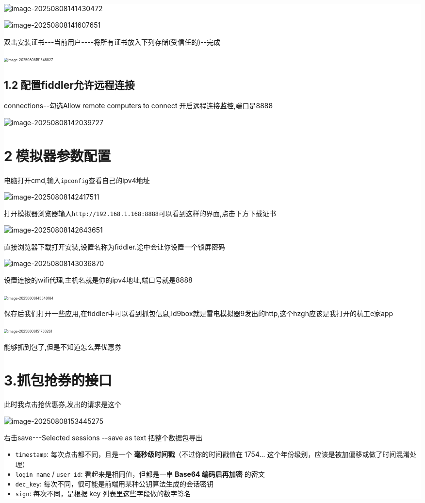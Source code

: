 ![image-20250808141430472](https://gitee.com/baofanting/image/raw/master/image/20250814091612868.png)

![image-20250808141607651](https://gitee.com/baofanting/image/raw/master/image/20250814091612869.png)

双击安装证书---当前用户----将所有证书放入下列存储(受信任的)--完成

<img src="https://gitee.com/baofanting/image/raw/master/image/20250814091612870.png" alt="image-20250808151548827" style="zoom:50%;" />

## 1.2 配置fiddler允许远程连接

connections--勾选Allow remote computers to connect  开启远程连接监控,端口是8888

![image-20250808142039727](https://gitee.com/baofanting/image/raw/master/image/20250814091612872.png)

# 2 模拟器参数配置

电脑打开cmd,输入`ipconfig`查看自己的ipv4地址

![image-20250808142417511](https://gitee.com/baofanting/image/raw/master/image/20250814091612873.png)

打开模拟器浏览器输入`http://192.168.1.168:8888`可以看到这样的界面,点击下方下载证书

![image-20250808142643651](https://gitee.com/baofanting/image/raw/master/image/20250814091612874.png)

直接浏览器下载打开安装,设置名称为fiddler.途中会让你设置一个锁屏密码

![image-20250808143036870](https://gitee.com/baofanting/image/raw/master/image/20250814091612875.png)

设置连接的wifi代理,主机名就是你的ipv4地址,端口号就是8888

<img src="https://gitee.com/baofanting/image/raw/master/image/20250814091612876.png" alt="image-20250808143548184" style="zoom:50%;" />

保存后我们打开一些应用,在fiddler中可以看到抓包信息,ld9box就是雷电模拟器9发出的http,这个hzgh应该是我打开的杭工e家app

<img src="https://gitee.com/baofanting/image/raw/master/image/20250814091612877.png" alt="image-20250808151733261" style="zoom:50%;" />

能够抓到包了,但是不知道怎么弄优惠券



# 3.抓包抢券的接口

此时我点击抢优惠券,发出的请求是这个

![image-20250808153445275](https://gitee.com/baofanting/image/raw/master/image/20250814091612878.png)

右击save---Selected sessions --save as text   把整个数据包导出

- `timestamp`: 每次点击都不同，且是一个 **毫秒级时间戳**（不过你的时间戳值在 1754... 这个年份级别，应该是被加偏移或做了时间混淆处理）
- `login_name` / `user_id`: 看起来是相同值，但都是一串 **Base64 编码后再加密** 的密文
- `dec_key`: 每次不同，很可能是前端用某种公钥算法生成的会话密钥
- `sign`: 每次不同，是根据 key 列表里这些字段做的数字签名
